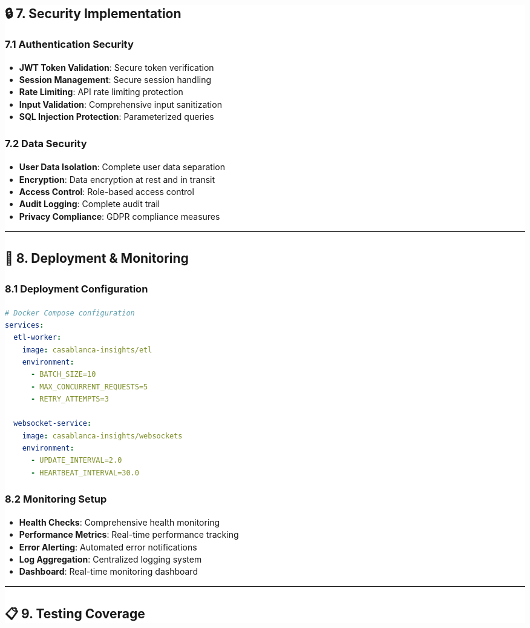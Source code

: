 
## 🔒 **7. Security Implementation**

### **7.1 Authentication Security**
- **JWT Token Validation**: Secure token verification
- **Session Management**: Secure session handling
- **Rate Limiting**: API rate limiting protection
- **Input Validation**: Comprehensive input sanitization
- **SQL Injection Protection**: Parameterized queries

### **7.2 Data Security**
- **User Data Isolation**: Complete user data separation
- **Encryption**: Data encryption at rest and in transit
- **Access Control**: Role-based access control
- **Audit Logging**: Complete audit trail
- **Privacy Compliance**: GDPR compliance measures

---

## 🚀 **8. Deployment & Monitoring**

### **8.1 Deployment Configuration**
```yaml
# Docker Compose configuration
services:
  etl-worker:
    image: casablanca-insights/etl
    environment:
      - BATCH_SIZE=10
      - MAX_CONCURRENT_REQUESTS=5
      - RETRY_ATTEMPTS=3
  
  websocket-service:
    image: casablanca-insights/websockets
    environment:
      - UPDATE_INTERVAL=2.0
      - HEARTBEAT_INTERVAL=30.0
```

### **8.2 Monitoring Setup**
- **Health Checks**: Comprehensive health monitoring
- **Performance Metrics**: Real-time performance tracking
- **Error Alerting**: Automated error notifications
- **Log Aggregation**: Centralized logging system
- **Dashboard**: Real-time monitoring dashboard

---

## 📋 **9. Testing Coverage**
